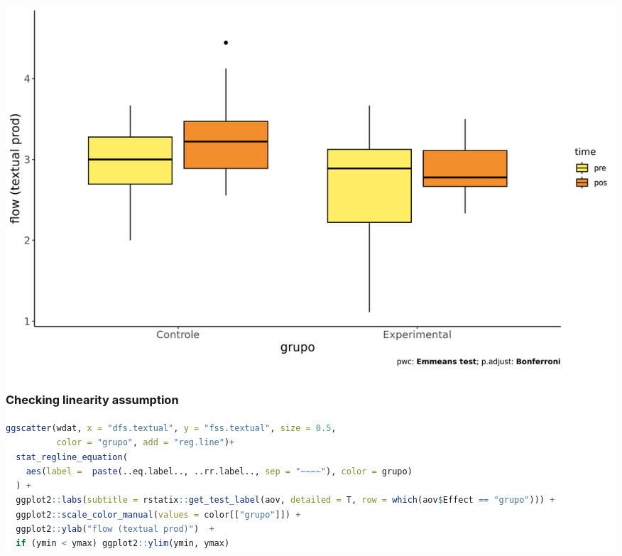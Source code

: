 ![](aov-stari-flow.text_files/figure-gfm/unnamed-chunk-23-1.png)

### Checking linearity assumption

``` r
ggscatter(wdat, x = "dfs.textual", y = "fss.textual", size = 0.5,
          color = "grupo", add = "reg.line")+
  stat_regline_equation(
    aes(label =  paste(..eq.label.., ..rr.label.., sep = "~~~~"), color = grupo)
  ) +
  ggplot2::labs(subtitle = rstatix::get_test_label(aov, detailed = T, row = which(aov$Effect == "grupo"))) +
  ggplot2::scale_color_manual(values = color[["grupo"]]) +
  ggplot2::ylab("flow (textual prod)")  +
  if (ymin < ymax) ggplot2::ylim(ymin, ymax)
```
